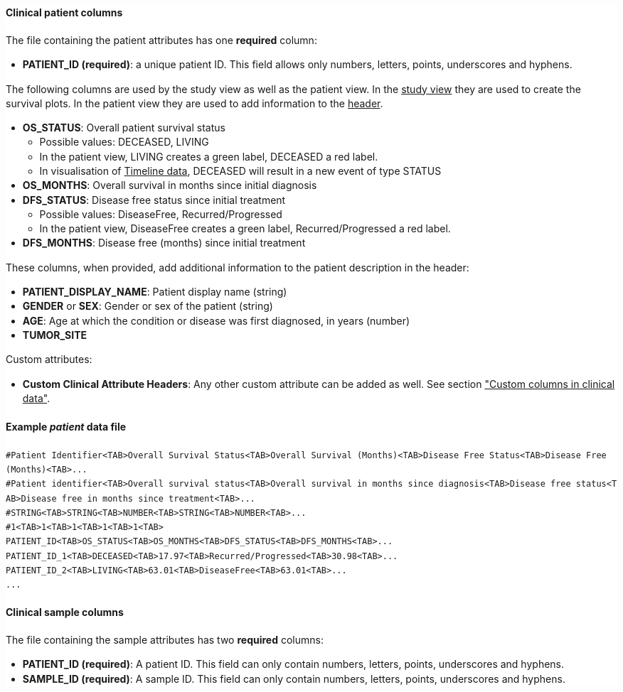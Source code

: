 #### Clinical patient columns

The file containing the patient attributes has one **required** column:

* **PATIENT\_ID \(required\)**: a unique patient ID. This field allows only numbers, letters, points, underscores and hyphens.

The following columns are used by the study view as well as the patient view. In the [study view](https://www.cbioportal.org/study?id=brca_tcga) they are used to create the survival plots. In the patient view they are used to add information to the [header](https://www.cbioportal.org/patient?studyId=lgg_ucsf_2014&caseId=P05).

* **OS\_STATUS**:  Overall patient survival status
  * Possible values: DECEASED, LIVING
  * In the patient view, LIVING creates a green label, DECEASED a red label.
  * In visualisation of [Timeline data](./#timeline-data), DECEASED will result in a new event of type STATUS
* **OS\_MONTHS**:  Overall survival in months since initial diagnosis
* **DFS\_STATUS**: Disease free status since initial treatment
  * Possible values: DiseaseFree, Recurred/Progressed
  * In the patient view, DiseaseFree creates a green label, Recurred/Progressed a red label.
* **DFS\_MONTHS**: Disease free \(months\) since initial treatment

These columns, when provided, add additional information to the patient description in the header:

* **PATIENT\_DISPLAY\_NAME**: Patient display name \(string\)
* **GENDER** or **SEX**: Gender or sex of the patient \(string\)
* **AGE**: Age at which the condition or disease was first diagnosed, in years \(number\)
* **TUMOR\_SITE**

Custom attributes:

* **Custom Clinical Attribute Headers**: Any other custom attribute can be added as well. See section ["Custom columns in clinical data"](./#custom-columns-in-clinical-data).

#### Example _patient_ data file

```text
#Patient Identifier<TAB>Overall Survival Status<TAB>Overall Survival (Months)<TAB>Disease Free Status<TAB>Disease Free (Months)<TAB>...
#Patient identifier<TAB>Overall survival status<TAB>Overall survival in months since diagnosis<TAB>Disease free status<TAB>Disease free in months since treatment<TAB>...
#STRING<TAB>STRING<TAB>NUMBER<TAB>STRING<TAB>NUMBER<TAB>...
#1<TAB>1<TAB>1<TAB>1<TAB>1<TAB>
PATIENT_ID<TAB>OS_STATUS<TAB>OS_MONTHS<TAB>DFS_STATUS<TAB>DFS_MONTHS<TAB>...
PATIENT_ID_1<TAB>DECEASED<TAB>17.97<TAB>Recurred/Progressed<TAB>30.98<TAB>...
PATIENT_ID_2<TAB>LIVING<TAB>63.01<TAB>DiseaseFree<TAB>63.01<TAB>...
...
```

#### Clinical sample columns

The file containing the sample attributes has two **required** columns:

* **PATIENT\_ID \(required\)**: A patient ID. This field can only contain numbers, letters, points, underscores and hyphens.
* **SAMPLE\_ID \(required\)**: A sample ID. This field can only contain numbers, letters, points, underscores and hyphens.
